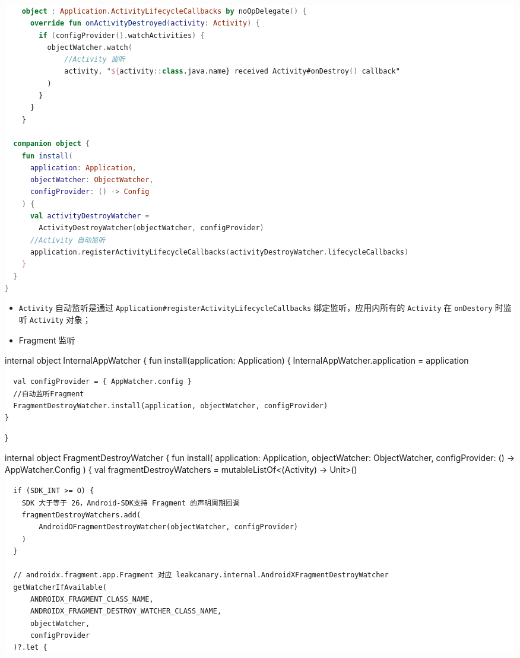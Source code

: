   ```kotlin
      object : Application.ActivityLifecycleCallbacks by noOpDelegate() {
        override fun onActivityDestroyed(activity: Activity) {
          if (configProvider().watchActivities) {
            objectWatcher.watch(
                //Activity 监听
                activity, "${activity::class.java.name} received Activity#onDestroy() callback"
            )
          }
        }
      }
  
    companion object {
      fun install(
        application: Application,
        objectWatcher: ObjectWatcher,
        configProvider: () -> Config
      ) {
        val activityDestroyWatcher =
          ActivityDestroyWatcher(objectWatcher, configProvider)
        //Activity 自动监听
        application.registerActivityLifecycleCallbacks(activityDestroyWatcher.lifecycleCallbacks)
      }
    }
  }
  ```
  
  - `Activity` 自动监听是通过 `Application#registerActivityLifecycleCallbacks` 绑定监听，应用内所有的 `Activity` 在 `onDestory` 时监听 `Activity` 对象；

- Fragment 监听

  ```kotlin
internal object InternalAppWatcher {
    fun install(application: Application) {
      InternalAppWatcher.application = application
  
      val configProvider = { AppWatcher.config }
      //自动监听Fragment
      FragmentDestroyWatcher.install(application, objectWatcher, configProvider)
    }
  }
  
  internal object FragmentDestroyWatcher {
    fun install(
    application: Application,
    objectWatcher: ObjectWatcher,
    configProvider: () -> AppWatcher.Config
    ) {
      val fragmentDestroyWatchers = mutableListOf<(Activity) -> Unit>()
      
      if (SDK_INT >= O) {
        SDK 大于等于 26，Android-SDK支持 Fragment 的声明周期回调
        fragmentDestroyWatchers.add(
            AndroidOFragmentDestroyWatcher(objectWatcher, configProvider)
        )
      }
  
      // androidx.fragment.app.Fragment 对应 leakcanary.internal.AndroidXFragmentDestroyWatcher
      getWatcherIfAvailable(
          ANDROIDX_FRAGMENT_CLASS_NAME,
          ANDROIDX_FRAGMENT_DESTROY_WATCHER_CLASS_NAME,
          objectWatcher,
          configProvider
      )?.let {
  ```